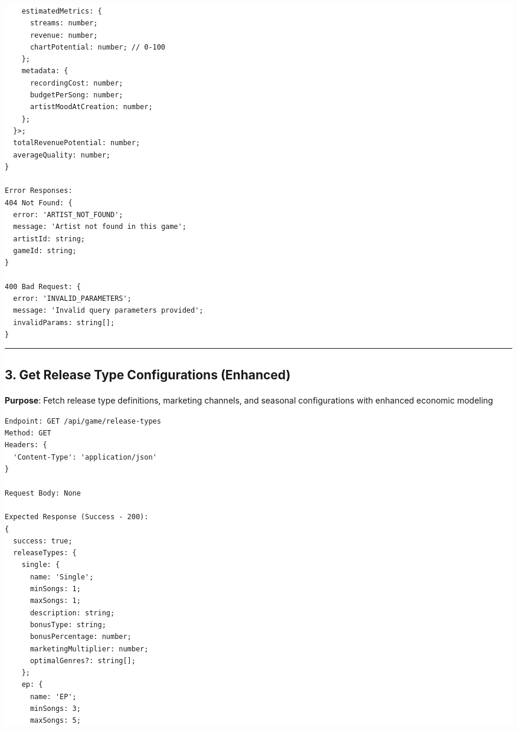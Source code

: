 ```
    estimatedMetrics: {
      streams: number;
      revenue: number;
      chartPotential: number; // 0-100
    };
    metadata: {
      recordingCost: number;
      budgetPerSong: number;
      artistMoodAtCreation: number;
    };
  }>;
  totalRevenuePotential: number;
  averageQuality: number;
}

Error Responses:
404 Not Found: {
  error: 'ARTIST_NOT_FOUND';
  message: 'Artist not found in this game';
  artistId: string;
  gameId: string;
}

400 Bad Request: {
  error: 'INVALID_PARAMETERS';
  message: 'Invalid query parameters provided';
  invalidParams: string[];
}
```

---

## 3. Get Release Type Configurations (Enhanced)

**Purpose**: Fetch release type definitions, marketing channels, and seasonal configurations with enhanced economic modeling

```
Endpoint: GET /api/game/release-types
Method: GET
Headers: {
  'Content-Type': 'application/json'
}

Request Body: None

Expected Response (Success - 200):
{
  success: true;
  releaseTypes: {
    single: {
      name: 'Single';
      minSongs: 1;
      maxSongs: 1;
      description: string;
      bonusType: string;
      bonusPercentage: number;
      marketingMultiplier: number;
      optimalGenres?: string[];
    };
    ep: {
      name: 'EP';
      minSongs: 3;
      maxSongs: 5;
```